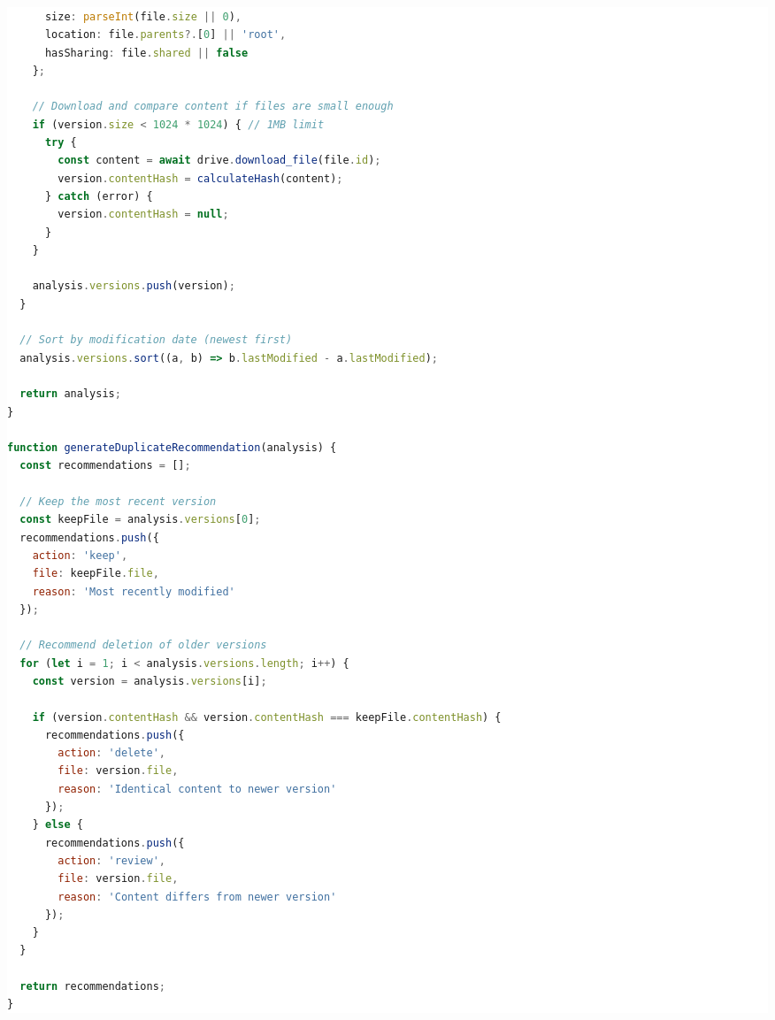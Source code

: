 ```javascript
      size: parseInt(file.size || 0),
      location: file.parents?.[0] || 'root',
      hasSharing: file.shared || false
    };
    
    // Download and compare content if files are small enough
    if (version.size < 1024 * 1024) { // 1MB limit
      try {
        const content = await drive.download_file(file.id);
        version.contentHash = calculateHash(content);
      } catch (error) {
        version.contentHash = null;
      }
    }
    
    analysis.versions.push(version);
  }
  
  // Sort by modification date (newest first)
  analysis.versions.sort((a, b) => b.lastModified - a.lastModified);
  
  return analysis;
}

function generateDuplicateRecommendation(analysis) {
  const recommendations = [];
  
  // Keep the most recent version
  const keepFile = analysis.versions[0];
  recommendations.push({
    action: 'keep',
    file: keepFile.file,
    reason: 'Most recently modified'
  });
  
  // Recommend deletion of older versions
  for (let i = 1; i < analysis.versions.length; i++) {
    const version = analysis.versions[i];
    
    if (version.contentHash && version.contentHash === keepFile.contentHash) {
      recommendations.push({
        action: 'delete',
        file: version.file,
        reason: 'Identical content to newer version'
      });
    } else {
      recommendations.push({
        action: 'review',
        file: version.file,
        reason: 'Content differs from newer version'
      });
    }
  }
  
  return recommendations;
}
```
